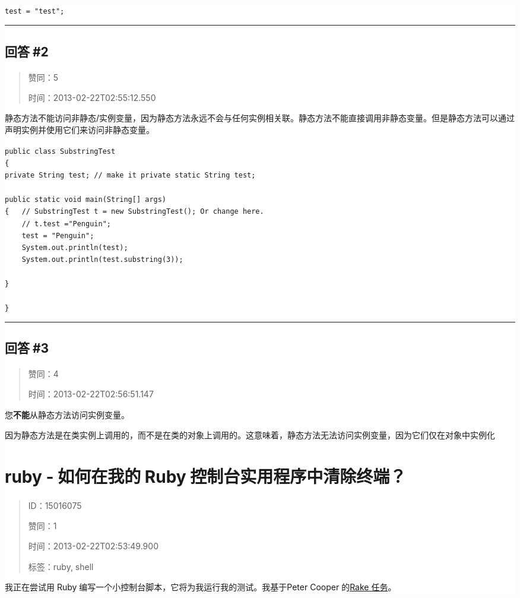 ```
test = "test"; 
```

* * *

## 回答 #2

> 赞同：5
> 
> 时间：2013-02-22T02:55:12.550

静态方法不能访问非静态/实例变量，因为静态方法永远不会与任何实例相关联。静态方法不能直接调用非静态变量。但是静态方法可以通过声明实例并使用它们来访问非静态变量。

```
public class SubstringTest
{
private String test; // make it private static String test;

public static void main(String[] args)
{   // SubstringTest t = new SubstringTest(); Or change here.
    // t.test ="Penguin";
    test = "Penguin";
    System.out.println(test);
    System.out.println(test.substring(3));

}

} 
```

* * *

## 回答 #3

> 赞同：4
> 
> 时间：2013-02-22T02:56:51.147

您**不能**从静态方法访问实例变量。

因为静态方法是在类实例上调用的，而不是在类的对象上调用的。这意味着，静态方法无法访问实例变量，因为它们仅在对象中实例化

# ruby - 如何在我的 Ruby 控制台实用程序中清除终端？

> ID：15016075
> 
> 赞同：1
> 
> 时间：2013-02-22T02:53:49.900
> 
> 标签：ruby, shell

我正在尝试用 Ruby 编写一个小控制台脚本，它将为我运行我的测试。我基于Peter Cooper 的[Rake 任务](https://gist.github.com/peterc/113226)。
